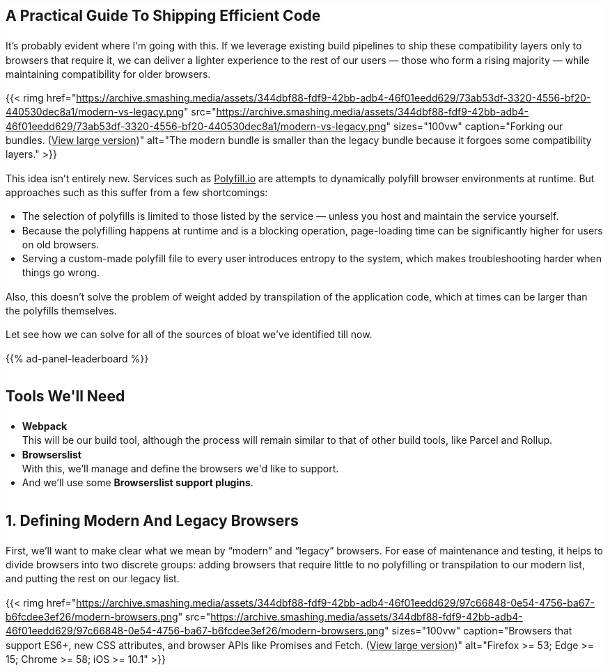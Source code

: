 ## A Practical Guide To Shipping Efficient Code

It’s probably evident where I’m going with this. If we leverage existing build pipelines to ship these compatibility layers only to browsers that require it, we can deliver a lighter experience to the rest of our users &mdash; those who form a rising majority &mdash; while maintaining compatibility for older browsers.

{{< rimg href="https://archive.smashing.media/assets/344dbf88-fdf9-42bb-adb4-46f01eedd629/73ab53df-3320-4556-bf20-440530dec8a1/modern-vs-legacy.png" src="https://archive.smashing.media/assets/344dbf88-fdf9-42bb-adb4-46f01eedd629/73ab53df-3320-4556-bf20-440530dec8a1/modern-vs-legacy.png" sizes="100vw" caption="Forking our bundles. (<a href='https://archive.smashing.media/assets/344dbf88-fdf9-42bb-adb4-46f01eedd629/73ab53df-3320-4556-bf20-440530dec8a1/modern-vs-legacy.png'>View large version</a>)" alt="The modern bundle is smaller than the legacy bundle because it forgoes some compatibility layers." >}}

This idea isn’t entirely new. Services such as [Polyfill.io](https://github.com/Financial-Times/polyfill-service) are attempts to dynamically polyfill browser environments at runtime. But approaches such as this suffer from a few shortcomings:

- The selection of polyfills is limited to those listed by the service &mdash; unless you host and maintain the service yourself.
- Because the polyfilling happens at runtime and is a blocking operation, page-loading time can be significantly higher for users on old browsers.
- Serving a custom-made polyfill file to every user introduces entropy to the system, which makes troubleshooting harder when things go wrong.

Also, this doesn’t solve the problem of weight added by transpilation of the application code, which at times can be larger than the polyfills themselves.

Let see how we can solve for all of the sources of bloat we’ve identified till now.

{{% ad-panel-leaderboard %}}

## Tools We'll Need

- **Webpack**  
This will be our build tool, although the process will remain similar to that of other build tools, like Parcel and Rollup.
- **Browserslist**  
With this, we’ll manage and define the browsers we'd like to support.
- And we’ll use some **Browserslist support plugins**.

## 1. Defining Modern And Legacy Browsers

First, we’ll want to make clear what we mean by “modern” and “legacy” browsers. For ease of maintenance and testing, it helps to divide browsers into two discrete groups: adding browsers that require little to no polyfilling or transpilation to our modern list, and putting the rest on our legacy list.

{{< rimg href="https://archive.smashing.media/assets/344dbf88-fdf9-42bb-adb4-46f01eedd629/97c66848-0e54-4756-ba67-b6fcdee3ef26/modern-browsers.png" src="https://archive.smashing.media/assets/344dbf88-fdf9-42bb-adb4-46f01eedd629/97c66848-0e54-4756-ba67-b6fcdee3ef26/modern-browsers.png" sizes="100vw" caption="Browsers that support ES6+, new CSS attributes, and browser APIs like Promises and Fetch. (<a href='https://archive.smashing.media/assets/344dbf88-fdf9-42bb-adb4-46f01eedd629/97c66848-0e54-4756-ba67-b6fcdee3ef26/modern-browsers.png'>View large version</a>)" alt="Firefox >= 53; Edge >= 15; Chrome >= 58; iOS >= 10.1" >}}
